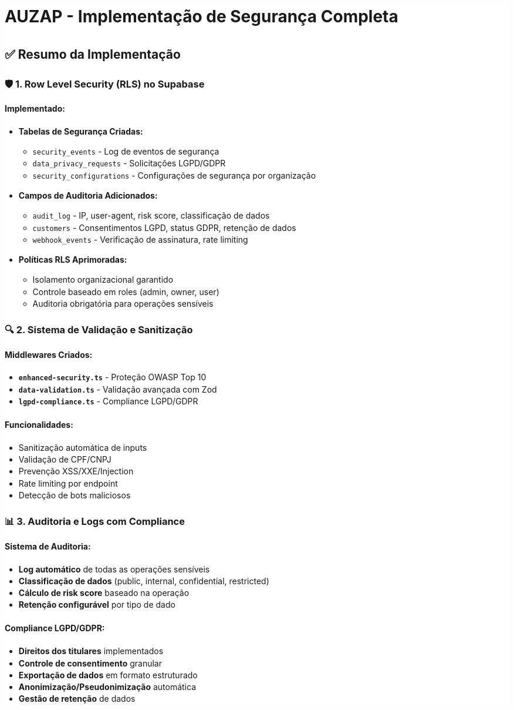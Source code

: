# AUZAP - Implementação de Segurança Completa

## ✅ Resumo da Implementação

### 🛡️ 1. Row Level Security (RLS) no Supabase

#### Implementado:
- **Tabelas de Segurança Criadas:**
  - `security_events` - Log de eventos de segurança
  - `data_privacy_requests` - Solicitações LGPD/GDPR
  - `security_configurations` - Configurações de segurança por organização

- **Campos de Auditoria Adicionados:**
  - `audit_log` - IP, user-agent, risk score, classificação de dados
  - `customers` - Consentimentos LGPD, status GDPR, retenção de dados
  - `webhook_events` - Verificação de assinatura, rate limiting

- **Políticas RLS Aprimoradas:**
  - Isolamento organizacional garantido
  - Controle baseado em roles (admin, owner, user)
  - Auditoria obrigatória para operações sensíveis

### 🔍 2. Sistema de Validação e Sanitização

#### Middlewares Criados:
- **`enhanced-security.ts`** - Proteção OWASP Top 10
- **`data-validation.ts`** - Validação avançada com Zod
- **`lgpd-compliance.ts`** - Compliance LGPD/GDPR

#### Funcionalidades:
- Sanitização automática de inputs
- Validação de CPF/CNPJ
- Prevenção XSS/XXE/Injection
- Rate limiting por endpoint
- Detecção de bots maliciosos

### 📊 3. Auditoria e Logs com Compliance

#### Sistema de Auditoria:
- **Log automático** de todas as operações sensíveis
- **Classificação de dados** (public, internal, confidential, restricted)
- **Cálculo de risk score** baseado na operação
- **Retenção configurável** por tipo de dado

#### Compliance LGPD/GDPR:
- **Direitos dos titulares** implementados
- **Controle de consentimento** granular
- **Exportação de dados** em formato estruturado
- **Anonimização/Pseudonimização** automática
- **Gestão de retenção** de dados
